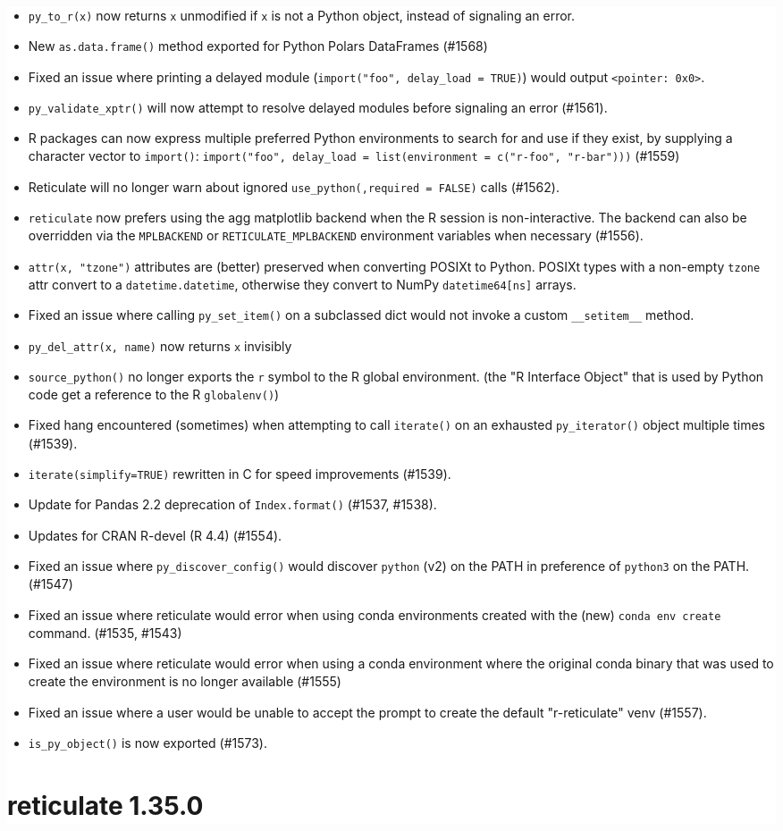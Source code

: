 - `py_to_r(x)` now returns `x` unmodified if `x` is not a Python object,
  instead of signaling an error.

- New `as.data.frame()` method exported for Python Polars DataFrames (#1568)

- Fixed an issue where printing a delayed module (`import("foo", delay_load = TRUE)`)
  would output `<pointer: 0x0>`.

- `py_validate_xptr()` will now attempt to resolve delayed modules before
  signaling an error (#1561).

- R packages can now express multiple preferred Python environments to
  search for and use if they exist, by supplying a character vector to `import()`:
  `import("foo", delay_load = list(environment = c("r-foo", "r-bar")))` (#1559)

- Reticulate will no longer warn about ignored `use_python(,required = FALSE)` calls (#1562).

- `reticulate` now prefers using the agg matplotlib backend when the R session
  is non-interactive. The backend can also be overridden via the `MPLBACKEND` or
  `RETICULATE_MPLBACKEND` environment variables when necessary (#1556).

- `attr(x, "tzone")` attributes are (better) preserved when converting POSIXt to Python.
  POSIXt types with a non-empty `tzone` attr convert to a `datetime.datetime`,
  otherwise they convert to NumPy `datetime64[ns]` arrays.

- Fixed an issue where calling `py_set_item()` on a subclassed dict would
  not invoke a custom `__setitem__` method.

- `py_del_attr(x, name)` now returns `x` invisibly

- `source_python()` no longer exports the `r` symbol to the R global environment.
  (the "R Interface Object" that is used by Python code get a reference to the
  R `globalenv()`)

- Fixed hang encountered (sometimes) when attempting to call `iterate()`
  on an exhausted `py_iterator()` object multiple times (#1539).

- `iterate(simplify=TRUE)` rewritten in C for speed improvements (#1539).

- Update for Pandas 2.2 deprecation of `Index.format()` (#1537, #1538).

- Updates for CRAN R-devel (R 4.4) (#1554).

- Fixed an issue where `py_discover_config()` would discover `python` (v2) on the PATH
  in preference of `python3` on the PATH. (#1547)

- Fixed an issue where reticulate would error when using conda environments created
  with the (new) `conda env create` command. (#1535, #1543)

- Fixed an issue where reticulate would error when using a conda environment
  where the original conda binary that was used to create the environment
  is no longer available (#1555)

- Fixed an issue where a user would be unable to accept the prompt to create
  the default "r-reticulate" venv (#1557).

- `is_py_object()` is now exported (#1573).

# reticulate 1.35.0
